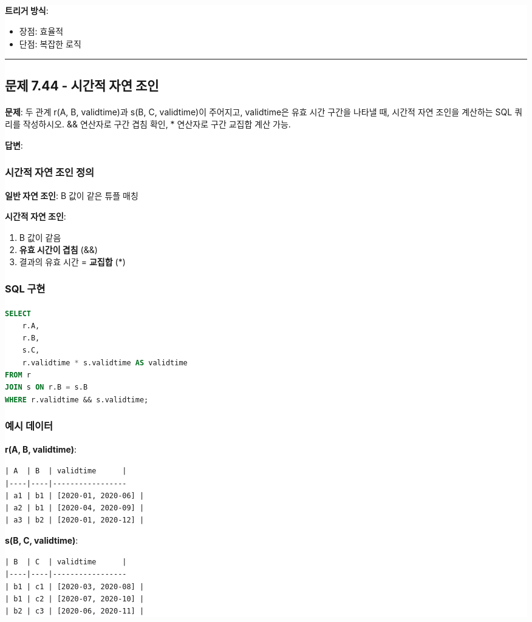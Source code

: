 **트리거 방식**:
- 장점: 효율적
- 단점: 복잡한 로직

---

## 문제 7.44 - 시간적 자연 조인

**문제**: 두 관계 r(A, B, validtime)과 s(B, C, validtime)이 주어지고, validtime은 유효 시간 구간을 나타낼 때, 시간적 자연 조인을 계산하는 SQL 쿼리를 작성하시오. && 연산자로 구간 겹침 확인, * 연산자로 구간 교집합 계산 가능.

**답변**:

### 시간적 자연 조인 정의

**일반 자연 조인**: B 값이 같은 튜플 매칭

**시간적 자연 조인**:
1. B 값이 같음
2. **유효 시간이 겹침** (&&)
3. 결과의 유효 시간 = **교집합** (*)

### SQL 구현

```sql
SELECT
    r.A,
    r.B,
    s.C,
    r.validtime * s.validtime AS validtime
FROM r
JOIN s ON r.B = s.B
WHERE r.validtime && s.validtime;
```

### 예시 데이터

**r(A, B, validtime)**:
```
| A  | B  | validtime      |
|----|----|-----------------
| a1 | b1 | [2020-01, 2020-06] |
| a2 | b1 | [2020-04, 2020-09] |
| a3 | b2 | [2020-01, 2020-12] |
```

**s(B, C, validtime)**:
```
| B  | C  | validtime      |
|----|----|-----------------
| b1 | c1 | [2020-03, 2020-08] |
| b1 | c2 | [2020-07, 2020-10] |
| b2 | c3 | [2020-06, 2020-11] |
```
